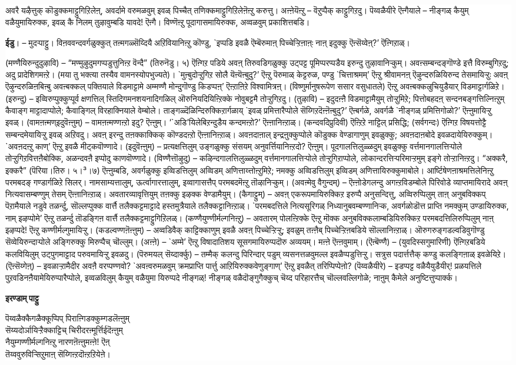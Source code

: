 अवरै यऴैत्तुक् कॊडुक्कमाट्टुगिऱिलेऩ्, अवर्दामे वरुमळवुम् इवळ् पिच्चैत् तणिक्कमाट्टुगिऱिलेऩॆऩ्ऱु करुत्तु। अऩ्ऩेयॆऩ्ऱु – वॆऱुप्पैक् काट्टुगिऱदु। पॆय्वळैयीरे ऎऩ्गैयाले – नीङ्गळ् कैयुम् वळैयुमायिरुक्क, इवळ् कै निलम् तुऴावुम्बडि यावदे! ऎऩ्गै। विण्णॆऩ्ऱु पूदागासमायिरुक्क, अव्वळवुम् प्रकाशित्तबडि।

**ईडु**। – मुदऱ्पाट्टु। विऩववन्दवर्गळुक्कुत् तऩ्मगळ्सॆय्दियै अऱिवियानिऩ्ऱु कॊण्डु, \`इप्पडि इवळै ऎम्बॆरुमाऩ् पिच्चेऱ्ऱिऩाऩ्ः नाऩ् इदुक्कु ऎऩ्सॆय्वेऩ्?’ ऎऩ्गिऱाळ्।

(मण्णैयिरुन्दुदुऴावि) – “मण्मुऴुदुमगप्पडुत्तुनिऩ्ऱ वॆन्दै” (तिरुनॆडु। ५) ऎऩ्गिऱ पडिये अवऩ् तिरुवडिगळुक्कु उट्पट्ट पूमिप्परप्पडैय इरुन्दु तुऴावानिऱ्कुम्। अवऩ्सम्बन्दङ्गॊण्डे इत्तै विरुम्बुगिऱदु; अदु प्रादेशिगमऩ्ऱे। (मया तु भक्त्या तस्यैव वामनस्योपभुज्यते)। \`मुऩ्बुदोऱ्ऱुगिऱ सोलै यॆऩ्यॆऩ्बुदु?’ ऎऩ्ऱु पॆरुमाळ् केट्टरुळ, पण्डु \`चित्ताश्रमम्’ ऎऩ्ऱु श्रीवामनऩ् ऎऴुन्दरुळियिरुन्द तेसमायिऱ्ऱुः अवऩ् ऎऴुन्दरुळिऩबिऩ्बु अवऩ्बक्कल् पक्तियाले विडमाट्टामे अम्मण्णै मोन्दुगॊण्डु किडप्पऩ्’ ऎऩ्ऱाऩिऱे विश्वामित्रऩ्। (विष्णुर्मानुषरूपेण ससार वसुधातले) ऎऩ्ऱु अवऩ्बक्कल्रुचियुडैयार् विडमाट्टार्गळिऱे। (इरुन्दु) – इव्विरुप्पुक्कुप्पूर्व क्षणत्तिल् स्तिदिगमनशयनादिगळिल् ऒरुनियदियिऩ्ऱिक्के नोवुबट्टमै तोऱ्ऱुगिऱदु। (तुऴावि) – इदुदऩ्ऩै विडमाट्टामैयुम् तोऱ्ऱुमिऱे; पित्तोबहदऩ् सन्दनबङ्गत्तिल्निऩ्ऱुम् कैवाङ्ग माट्टादाप्पोले; कैवाङ्गिल् विरहाक्नियाले वेम्बोले।
ताङ्गळ्दॆळिन्दिरुक्किऱार्गळाय् \`इवळ् प्रमित्तारैप्पोले सॆय्गिऱदॆऩ्ऩॆऩ्बुदु?’ ऎऩ्बर्गळे, अवर्गळै \`नीङ्गळ् प्रमित्तिगोळो?’
ऎऩ्ऩुमायिऱ्ऱु इवळ्। (वामऩऩ्मण्इदुवॆऩ्ऩुम्) – वामऩऩ्मण्णऩ्ऱो इदु?
ऎऩ्ऩुम्। ‘\`अडि’यिलेबिऱन्दुडैय कन्दमऩ्ऱो?’ ऎऩ्ऩानिऩ्ऱाळ्।
(कन्दवदिप्रुदिवी) ऎऩ्ऱिऱे नाट्टिल् प्रसिद्धि; (सर्वगन्दः) ऎऩ्गिऱ विषयत्तोट्टै सम्बन्दमेयायिऱ्ऱु इवळ् अऱिवदु। अवऩ् इरन्दु तऩक्काक्किक् कॊण्डदऩ्ऱो ऎऩ्ऩानिऩ्ऱाळ्। अवऩदाऩाल् इन्द्रऩुक्कुप्पोले कॊडुक्क वेण्डागाणुम् इवळुक्कु; अवऩदाऩबोदे इवळदायेयिरुक्कुम्। \`अवऩदऩ्ऱु काण्’ ऎऩ्ऱु इवळै मीट्कवॊण्णादे। (इदुवॆऩ्ऩुम्) – प्रत्यक्षत्तिलुम् उङ्गळुक्कु संसयम् अनुवर्त्तियानिऩ्ऱदो? ऎऩ्ऩुम्। पूदगालत्तिलुळ्ळदुम् इवळुक्कु वर्त्तमानगालत्तिऱ्पोले तोऱ्ऱुगिऱवित्तऩैबोक्कि, अळन्दवऩै इप्पोदु काणवॊण्णादे। (विण्णैत्तॊऴुदु) – कऴिन्दगालत्तिलुळ्ळदुम् वर्त्तमानगालत्तिऱ्पोले तोऱ्ऱुगिऱाप्पोले, लोकान्दरत्तिऱ्परिमाऱ्ऱमुम् इङ्गे तोऱ्ऱानिऩ्ऱदु। “अक्करै, इक्करै” (पॆरिया।तिरु। ५।³।७) ऎऩ्ऩुम्बडि, अवर्गळुक्कु इव्विडत्तिलुम् अव्विडम् अणित्ताय्त्तोऩ्ऱुमिऱे; नमक्कु अव्विडत्तिलुम् इव्विडम् अणित्तायिरुक्कुमाबोले।
आर्ष्टिषेणऩाश्रमत्तिलेनिऩ्ऱु परमबदङ् गण्डार्गळिऱे सिलर्।
नामसाम्यत्तालुम्, ऊर्त्वागारत्तालुम्, इव्वागासत्तैप् परमबदमॆऩ्ऱु तॊऴानिऱ्कुम्। (अवऩ्मेवु वैगुन्दम्) – ऎऩ्ऩोडेगलन्दु अगऩ्ऱविडम्बोले पिरिवोडे व्याप्तमायिरादे अवऩ् नित्यवासम्बण्णुम् तेसम् ऎऩ्ऩानिऩ्ऱाळ्।
अवतारव्यावृत्तियुम् तऩक्कु इऴक्क वेण्डामैयुम्। (कैगाट्टुम्) – अवऩ् एकरूपमायिरुक्किऱ इरुप्पै अनुसन्दित्तु, अव्विरुप्पिलुम् ताऩ् अनुबविक्कप् पॆऱामैयाले नडुवे तळर्न्दु, सॊल्लप्पुक्क वार्त्तै तलैक्कट्टमाट्टादे हस्तमुत्रैयाले तलैक्कट्टानिऩ्ऱाळ्। \`परमबदत्तिले नित्यसूरिगळ् निध्यानुबवम्बण्णानिऱ्क, अवर्गळोडॊत्त प्राप्ति नमक्कुम् उण्डायिरुक्क, नाम् इऴप्पोमे’ ऎऩ्ऱु तळर्न्दु तॊडङ्गिऩ वार्त्तै तलैक्कट्टमाट्टुगिऱिलळ्।
(कण्णैयुण्णीर्मल्गनिऩ्ऱु) – अवतारम् पोलऩ्ऱिक्के ऎऩ्ऱु मॊक्क अनुबविक्कलाम्बडियिरुक्किऱ परमबदत्तिलिरुप्पिलुम् नाऩ् इऴप्पदे! ऎऩ्ऱु कण्णीर्मल्गुमायिऱ्ऱु। (कडल्वण्णऩॆऩ्ऩुम्) – अव्वडिवैक् काट्टिक्काणुम् इवळै अवऩ् पिच्चेऱ्ऱिऱ्ऱु; इवळुम् तऩ्ऩैब् पिच्चेऱ्ऱिऩबडिये सॊल्लानिऩ्ऱाळ्। ऒरुगरुङ्गडल्वडिवुगॊण्डु सॆव्वेयिरुन्दाऱ्पोले अङ्गिरुक्कु मिरुप्पैच् चॊल्लुम्। (अऩ्ऩे) – \`अम्मे’ ऎऩ्ऱु विषादातिशय सूसगमायिरुप्पदॊरु अव्ययम्। मऩ्ऩे ऎऩ्ऩवुमाम्। (ऎऩ्बॆण्णै) – (युवदिस्सगुमारिणी) ऎऩ्गिऱबडिये कलवियिलुम् उट्पुगमाट्टाद परुवमायिऱ्ऱु इवळदु। (पॆरुमयल् सॆय्दार्क्कु) – तम्मैक् कलन्दु पिरिन्दार् पडुम् व्यसनत्तळवुमल्ल इवळैप्पडुत्तिऱ्ऱु। सत्रुस पदार्त्तत्तैक् कण्डु कलङ्गिऩाळ् इवळेयिऱे। (ऎऩ्सॆय्गेऩ्) – इवळाऱ्ऱामैदीर अवऩै वरप्पण्णवो?
\`अवऩ्वरुमळवुम् क्रमप्राप्ति पार्त्तु आऱियिरुक्कवेणुङ्गाण्’ ऎऩ्ऱु इवळैत् तरिप्पिप्पेऩो? (पॆय्वळैयीरे) – इडप्पट्ट वळैयैयुडैयीर्! प्रळयत्तिले पुऱवडिनऩैयामेयिरुप्पारैप्पोले, इव्वळविलुम् कैयुम् वळैयुमा यिरुप्पदे नीङ्गळ्! नीङ्गळ् वळैदॊङ्गुगैक्कुच् चॆय्द परिहारत्तैच् चॊल्लवल्लिगोळे; नाऩुम् कैमेले अनुष्टित्तुप्पार्क्क।

**इरण्डाम् पाट्टु**

पॆय्वळैक्कैगळैक्कूप्पिप् पिराऩ्गिडक्कुम्गडलॆऩ्ऩुम्  
सॆय्यदोर्ञायिऱ्ऱैक्काट्टिच् चिरीदरऩ्मूर्त्तिईदॆऩ्ऩुम्  
नैयुम्गण्णीर्मल्गनिऩ्ऱु नारणऩॆऩ्ऩुमऩ्ऩे! ऎऩ्  
तॆय्ववुरुविऱ्सिऱुमाऩ् सॆय्गिऩ्ऱदॊऩ्ऱऱियेऩे।
